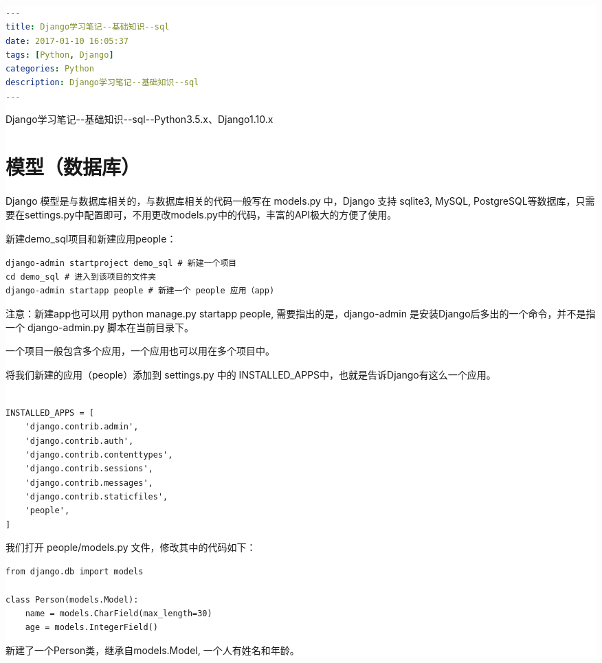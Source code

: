 ```yaml
---
title: Django学习笔记--基础知识--sql
date: 2017-01-10 16:05:37
tags: [Python, Django]
categories: Python
description: Django学习笔记--基础知识--sql
---
```

Django学习笔记--基础知识--sql--Python3.5.x、Django1.10.x


# 模型（数据库）

Django 模型是与数据库相关的，与数据库相关的代码一般写在 models.py 中，Django 支持 sqlite3, MySQL, PostgreSQL等数据库，只需要在settings.py中配置即可，不用更改models.py中的代码，丰富的API极大的方便了使用。

新建demo_sql项目和新建应用people：

```
django-admin startproject demo_sql # 新建一个项目
cd demo_sql # 进入到该项目的文件夹
django-admin startapp people # 新建一个 people 应用（app)
```

注意：新建app也可以用 python manage.py startapp people, 需要指出的是，django-admin 是安装Django后多出的一个命令，并不是指一个 django-admin.py 脚本在当前目录下。

一个项目一般包含多个应用，一个应用也可以用在多个项目中。

将我们新建的应用（people）添加到 settings.py 中的 INSTALLED_APPS中，也就是告诉Django有这么一个应用。

```

INSTALLED_APPS = [
    'django.contrib.admin',
    'django.contrib.auth',
    'django.contrib.contenttypes',
    'django.contrib.sessions',
    'django.contrib.messages',
    'django.contrib.staticfiles',
    'people',
]
```

我们打开 people/models.py 文件，修改其中的代码如下：

```
from django.db import models

class Person(models.Model):
    name = models.CharField(max_length=30)
    age = models.IntegerField()
```

新建了一个Person类，继承自models.Model, 一个人有姓名和年龄。
